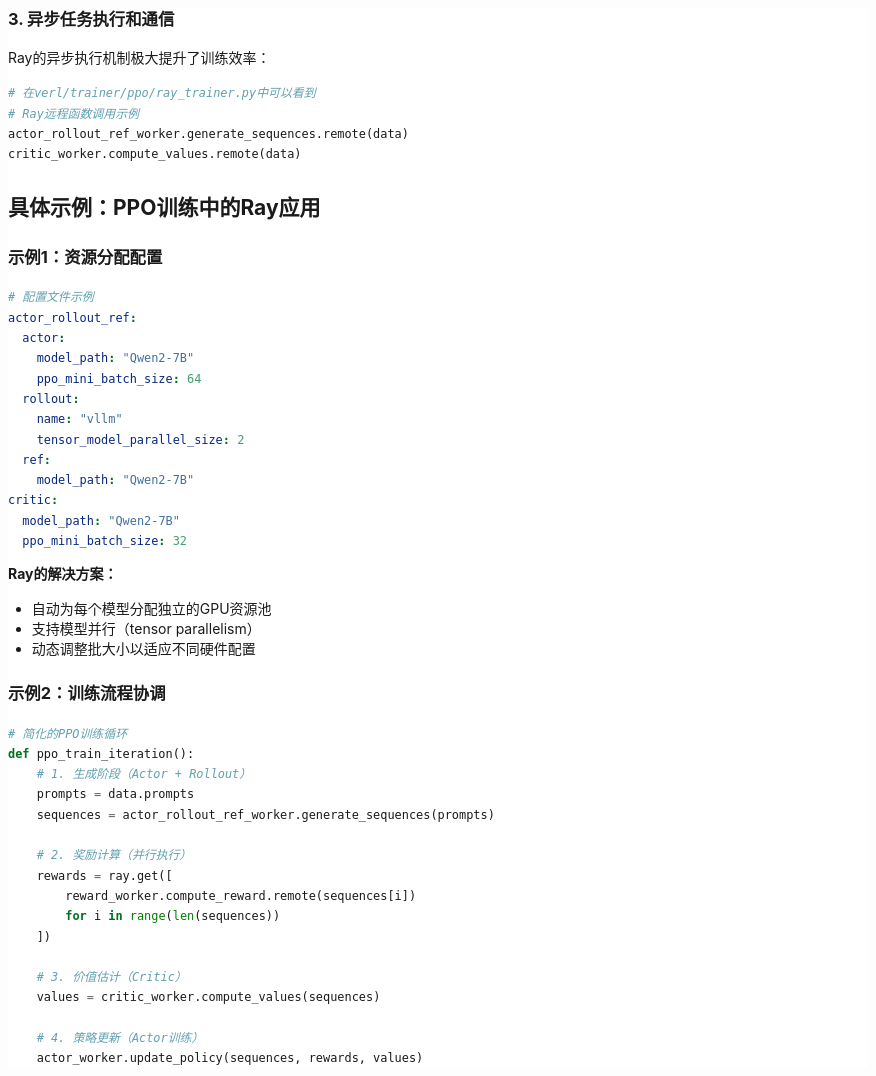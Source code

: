 ### 3. 异步任务执行和通信

Ray的异步执行机制极大提升了训练效率：

```python
# 在verl/trainer/ppo/ray_trainer.py中可以看到
# Ray远程函数调用示例
actor_rollout_ref_worker.generate_sequences.remote(data)
critic_worker.compute_values.remote(data)
```

## 具体示例：PPO训练中的Ray应用

### 示例1：资源分配配置

```yaml
# 配置文件示例
actor_rollout_ref:
  actor:
    model_path: "Qwen2-7B"
    ppo_mini_batch_size: 64
  rollout:
    name: "vllm"
    tensor_model_parallel_size: 2
  ref:
    model_path: "Qwen2-7B"
critic:
  model_path: "Qwen2-7B"
  ppo_mini_batch_size: 32
```

**Ray的解决方案：**
- 自动为每个模型分配独立的GPU资源池
- 支持模型并行（tensor parallelism）
- 动态调整批大小以适应不同硬件配置

### 示例2：训练流程协调

```python
# 简化的PPO训练循环
def ppo_train_iteration():
    # 1. 生成阶段（Actor + Rollout）
    prompts = data.prompts
    sequences = actor_rollout_ref_worker.generate_sequences(prompts)

    # 2. 奖励计算（并行执行）
    rewards = ray.get([
        reward_worker.compute_reward.remote(sequences[i])
        for i in range(len(sequences))
    ])

    # 3. 价值估计（Critic）
    values = critic_worker.compute_values(sequences)

    # 4. 策略更新（Actor训练）
    actor_worker.update_policy(sequences, rewards, values)
```
